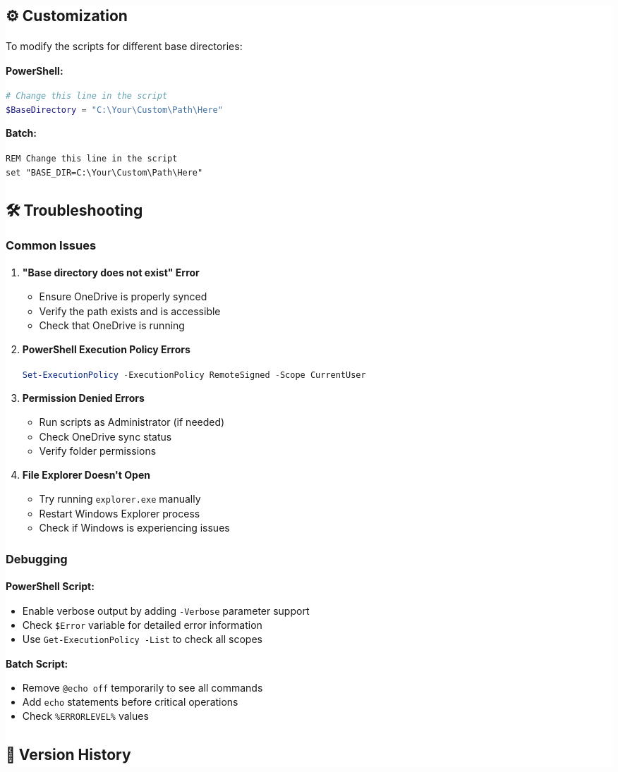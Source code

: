 ## ⚙️ Customization

To modify the scripts for different base directories:

**PowerShell:**
```powershell
# Change this line in the script
$BaseDirectory = "C:\Your\Custom\Path\Here"
```

**Batch:**
```batch
REM Change this line in the script
set "BASE_DIR=C:\Your\Custom\Path\Here"
```

## 🛠️ Troubleshooting

### Common Issues

1. **"Base directory does not exist" Error**
   - Ensure OneDrive is properly synced
   - Verify the path exists and is accessible
   - Check that OneDrive is running

2. **PowerShell Execution Policy Errors**
   ```powershell
   Set-ExecutionPolicy -ExecutionPolicy RemoteSigned -Scope CurrentUser
   ```

3. **Permission Denied Errors**
   - Run scripts as Administrator (if needed)
   - Check OneDrive sync status
   - Verify folder permissions

4. **File Explorer Doesn't Open**
   - Try running `explorer.exe` manually
   - Restart Windows Explorer process
   - Check if Windows is experiencing issues

### Debugging

**PowerShell Script:**
- Enable verbose output by adding `-Verbose` parameter support
- Check `$Error` variable for detailed error information
- Use `Get-ExecutionPolicy -List` to check all scopes

**Batch Script:**
- Remove `@echo off` temporarily to see all commands
- Add `echo` statements before critical operations
- Check `%ERRORLEVEL%` values

## 📝 Version History
